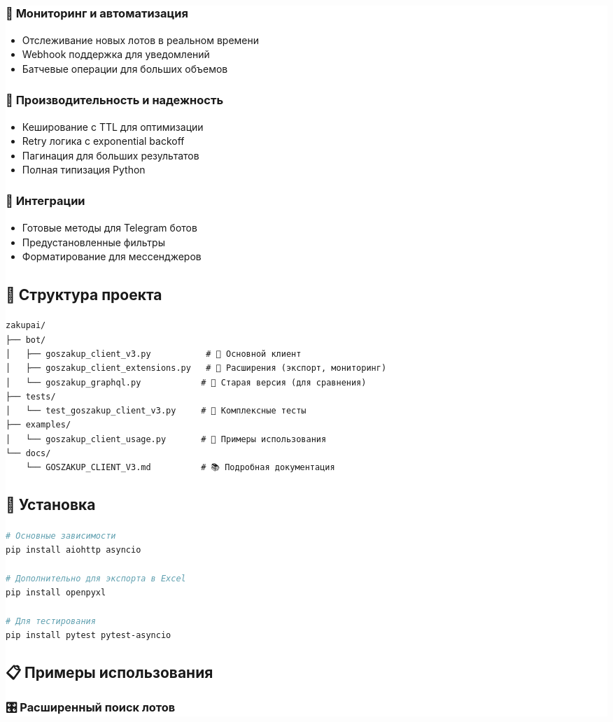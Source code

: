 ### 🔄 **Мониторинг и автоматизация**

- Отслеживание новых лотов в реальном времени
- Webhook поддержка для уведомлений
- Батчевые операции для больших объемов

### 💾 **Производительность и надежность**

- Кеширование с TTL для оптимизации
- Retry логика с exponential backoff
- Пагинация для больших результатов
- Полная типизация Python

### 📱 **Интеграции**

- Готовые методы для Telegram ботов
- Предустановленные фильтры
- Форматирование для мессенджеров

## 📁 Структура проекта

```
zakupai/
├── bot/
│   ├── goszakup_client_v3.py           # 🔧 Основной клиент
│   ├── goszakup_client_extensions.py   # 🚀 Расширения (экспорт, мониторинг)
│   └── goszakup_graphql.py            # 📜 Старая версия (для сравнения)
├── tests/
│   └── test_goszakup_client_v3.py     # 🧪 Комплексные тесты
├── examples/
│   └── goszakup_client_usage.py       # 📖 Примеры использования
└── docs/
    └── GOSZAKUP_CLIENT_V3.md          # 📚 Подробная документация
```

## 🚀 Установка

```bash
# Основные зависимости
pip install aiohttp asyncio

# Дополнительно для экспорта в Excel
pip install openpyxl

# Для тестирования
pip install pytest pytest-asyncio
```

## 📋 Примеры использования

### 🎛️ Расширенный поиск лотов
